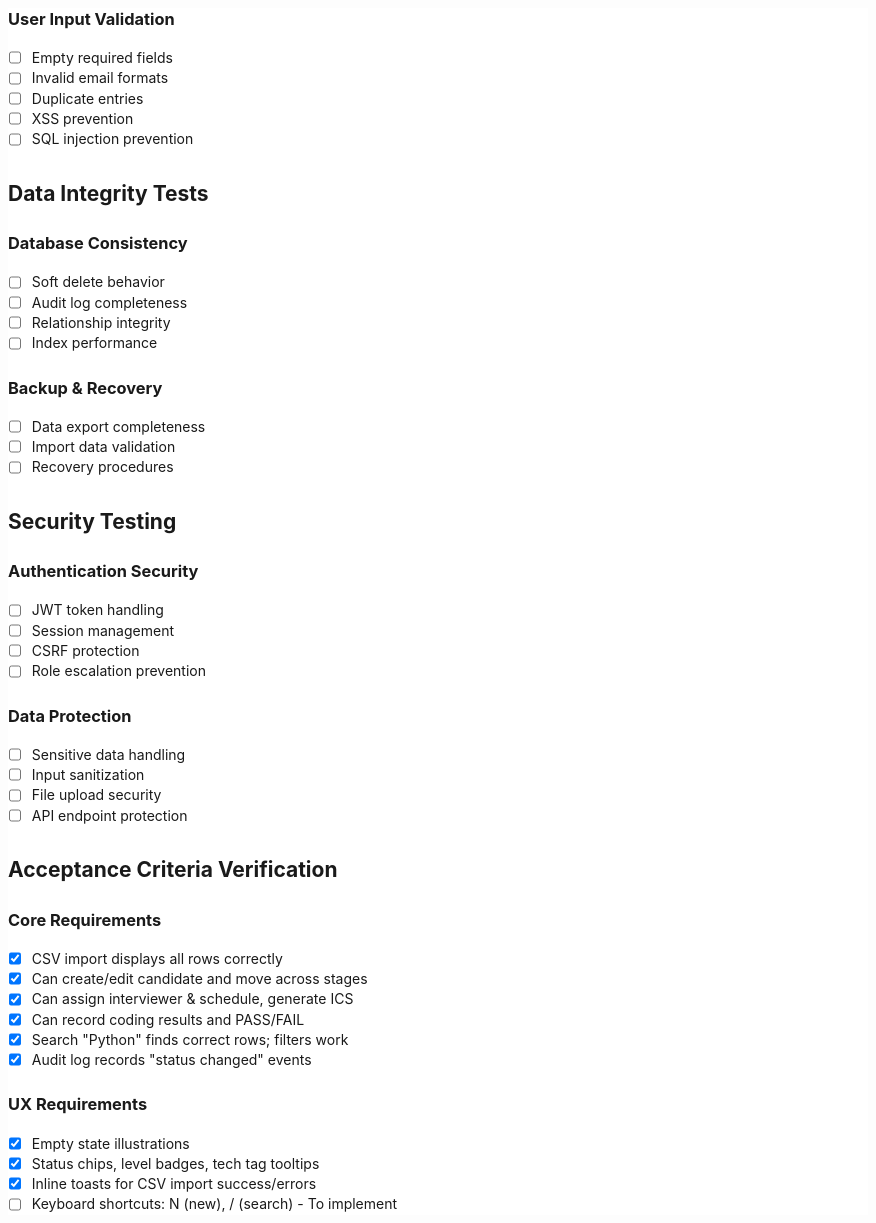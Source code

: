 ### User Input Validation
- [ ] Empty required fields
- [ ] Invalid email formats
- [ ] Duplicate entries
- [ ] XSS prevention
- [ ] SQL injection prevention

## Data Integrity Tests

### Database Consistency
- [ ] Soft delete behavior
- [ ] Audit log completeness
- [ ] Relationship integrity
- [ ] Index performance

### Backup & Recovery
- [ ] Data export completeness
- [ ] Import data validation
- [ ] Recovery procedures

## Security Testing

### Authentication Security
- [ ] JWT token handling
- [ ] Session management
- [ ] CSRF protection
- [ ] Role escalation prevention

### Data Protection
- [ ] Sensitive data handling
- [ ] Input sanitization
- [ ] File upload security
- [ ] API endpoint protection

## Acceptance Criteria Verification

### Core Requirements
- [x] CSV import displays all rows correctly
- [x] Can create/edit candidate and move across stages
- [x] Can assign interviewer & schedule, generate ICS
- [x] Can record coding results and PASS/FAIL
- [x] Search "Python" finds correct rows; filters work
- [x] Audit log records "status changed" events

### UX Requirements
- [x] Empty state illustrations
- [x] Status chips, level badges, tech tag tooltips
- [x] Inline toasts for CSV import success/errors
- [ ] Keyboard shortcuts: N (new), / (search) - To implement
